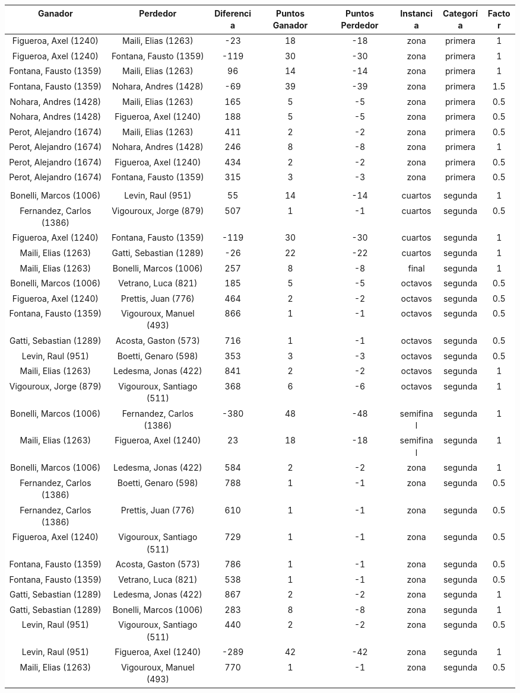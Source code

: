 |          Ganador          |         Perdedor          |  Diferencia  |  Puntos Ganador  |  Puntos Perdedor  |  Instancia  |  Categoría  |  Factor  |
|:-------------------------:|:-------------------------:|:------------:|:----------------:|:-----------------:|:-----------:|:-----------:|:--------:|
|   Figueroa, Axel (1240)   |    Maili, Elias (1263)    |     -23      |        18        |        -18        |    zona     |   primera   |    1     |
|   Figueroa, Axel (1240)   |  Fontana, Fausto (1359)   |     -119     |        30        |        -30        |    zona     |   primera   |    1     |
|  Fontana, Fausto (1359)   |    Maili, Elias (1263)    |      96      |        14        |        -14        |    zona     |   primera   |    1     |
|  Fontana, Fausto (1359)   |   Nohara, Andres (1428)   |     -69      |        39        |        -39        |    zona     |   primera   |   1.5    |
|   Nohara, Andres (1428)   |    Maili, Elias (1263)    |     165      |        5         |        -5         |    zona     |   primera   |   0.5    |
|   Nohara, Andres (1428)   |   Figueroa, Axel (1240)   |     188      |        5         |        -5         |    zona     |   primera   |   0.5    |
|  Perot, Alejandro (1674)  |    Maili, Elias (1263)    |     411      |        2         |        -2         |    zona     |   primera   |   0.5    |
|  Perot, Alejandro (1674)  |   Nohara, Andres (1428)   |     246      |        8         |        -8         |    zona     |   primera   |    1     |
|  Perot, Alejandro (1674)  |   Figueroa, Axel (1240)   |     434      |        2         |        -2         |    zona     |   primera   |   0.5    |
|  Perot, Alejandro (1674)  |  Fontana, Fausto (1359)   |     315      |        3         |        -3         |    zona     |   primera   |   0.5    |
|                           |                           |              |                  |                   |             |             |          |
|  Bonelli, Marcos (1006)   |     Levin, Raul (951)     |      55      |        14        |        -14        |   cuartos   |   segunda   |    1     |
| Fernandez, Carlos (1386)  |  Vigouroux, Jorge (879)   |     507      |        1         |        -1         |   cuartos   |   segunda   |   0.5    |
|   Figueroa, Axel (1240)   |  Fontana, Fausto (1359)   |     -119     |        30        |        -30        |   cuartos   |   segunda   |    1     |
|    Maili, Elias (1263)    |  Gatti, Sebastian (1289)  |     -26      |        22        |        -22        |   cuartos   |   segunda   |    1     |
|    Maili, Elias (1263)    |  Bonelli, Marcos (1006)   |     257      |        8         |        -8         |    final    |   segunda   |    1     |
|  Bonelli, Marcos (1006)   |    Vetrano, Luca (821)    |     185      |        5         |        -5         |   octavos   |   segunda   |   0.5    |
|   Figueroa, Axel (1240)   |    Prettis, Juan (776)    |     464      |        2         |        -2         |   octavos   |   segunda   |   0.5    |
|  Fontana, Fausto (1359)   |  Vigouroux, Manuel (493)  |     866      |        1         |        -1         |   octavos   |   segunda   |   0.5    |
|  Gatti, Sebastian (1289)  |   Acosta, Gaston (573)    |     716      |        1         |        -1         |   octavos   |   segunda   |   0.5    |
|     Levin, Raul (951)     |   Boetti, Genaro (598)    |     353      |        3         |        -3         |   octavos   |   segunda   |   0.5    |
|    Maili, Elias (1263)    |   Ledesma, Jonas (422)    |     841      |        2         |        -2         |   octavos   |   segunda   |    1     |
|  Vigouroux, Jorge (879)   | Vigouroux, Santiago (511) |     368      |        6         |        -6         |   octavos   |   segunda   |    1     |
|  Bonelli, Marcos (1006)   | Fernandez, Carlos (1386)  |     -380     |        48        |        -48        |  semifinal  |   segunda   |    1     |
|    Maili, Elias (1263)    |   Figueroa, Axel (1240)   |      23      |        18        |        -18        |  semifinal  |   segunda   |    1     |
|  Bonelli, Marcos (1006)   |   Ledesma, Jonas (422)    |     584      |        2         |        -2         |    zona     |   segunda   |    1     |
| Fernandez, Carlos (1386)  |   Boetti, Genaro (598)    |     788      |        1         |        -1         |    zona     |   segunda   |   0.5    |
| Fernandez, Carlos (1386)  |    Prettis, Juan (776)    |     610      |        1         |        -1         |    zona     |   segunda   |   0.5    |
|   Figueroa, Axel (1240)   | Vigouroux, Santiago (511) |     729      |        1         |        -1         |    zona     |   segunda   |   0.5    |
|  Fontana, Fausto (1359)   |   Acosta, Gaston (573)    |     786      |        1         |        -1         |    zona     |   segunda   |   0.5    |
|  Fontana, Fausto (1359)   |    Vetrano, Luca (821)    |     538      |        1         |        -1         |    zona     |   segunda   |   0.5    |
|  Gatti, Sebastian (1289)  |   Ledesma, Jonas (422)    |     867      |        2         |        -2         |    zona     |   segunda   |    1     |
|  Gatti, Sebastian (1289)  |  Bonelli, Marcos (1006)   |     283      |        8         |        -8         |    zona     |   segunda   |    1     |
|     Levin, Raul (951)     | Vigouroux, Santiago (511) |     440      |        2         |        -2         |    zona     |   segunda   |   0.5    |
|     Levin, Raul (951)     |   Figueroa, Axel (1240)   |     -289     |        42        |        -42        |    zona     |   segunda   |    1     |
|    Maili, Elias (1263)    |  Vigouroux, Manuel (493)  |     770      |        1         |        -1         |    zona     |   segunda   |   0.5    |